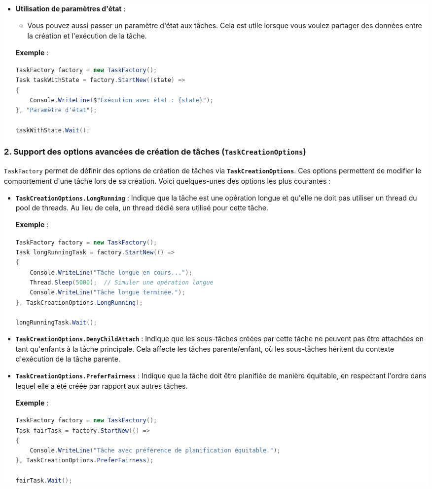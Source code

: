 - **Utilisation de paramètres d'état** :
  - Vous pouvez aussi passer un paramètre d'état aux tâches. Cela est utile lorsque vous voulez partager des données entre la création et l'exécution de la tâche.
  
  **Exemple** :
  ```csharp
  TaskFactory factory = new TaskFactory();
  Task taskWithState = factory.StartNew((state) =>
  {
      Console.WriteLine($"Exécution avec état : {state}");
  }, "Paramètre d'état");

  taskWithState.Wait();
  ```

### 2. **Support des options avancées de création de tâches (`TaskCreationOptions`)**

`TaskFactory` permet de définir des options de création de tâches via **`TaskCreationOptions`**. Ces options permettent de modifier le comportement d'une tâche lors de sa création. Voici quelques-unes des options les plus courantes :

- **`TaskCreationOptions.LongRunning`** : Indique que la tâche est une opération longue et qu'elle ne doit pas utiliser un thread du pool de threads. Au lieu de cela, un thread dédié sera utilisé pour cette tâche.

  **Exemple** :
  ```csharp
  TaskFactory factory = new TaskFactory();
  Task longRunningTask = factory.StartNew(() =>
  {
      Console.WriteLine("Tâche longue en cours...");
      Thread.Sleep(5000);  // Simuler une opération longue
      Console.WriteLine("Tâche longue terminée.");
  }, TaskCreationOptions.LongRunning);

  longRunningTask.Wait();
  ```

- **`TaskCreationOptions.DenyChildAttach`** : Indique que les sous-tâches créées par cette tâche ne peuvent pas être attachées en tant qu'enfants à la tâche principale. Cela affecte les tâches parente/enfant, où les sous-tâches héritent du contexte d'exécution de la tâche parente.

- **`TaskCreationOptions.PreferFairness`** : Indique que la tâche doit être planifiée de manière équitable, en respectant l'ordre dans lequel elle a été créée par rapport aux autres tâches.

  **Exemple** :
  ```csharp
  TaskFactory factory = new TaskFactory();
  Task fairTask = factory.StartNew(() =>
  {
      Console.WriteLine("Tâche avec préférence de planification équitable.");
  }, TaskCreationOptions.PreferFairness);

  fairTask.Wait();
  ```
